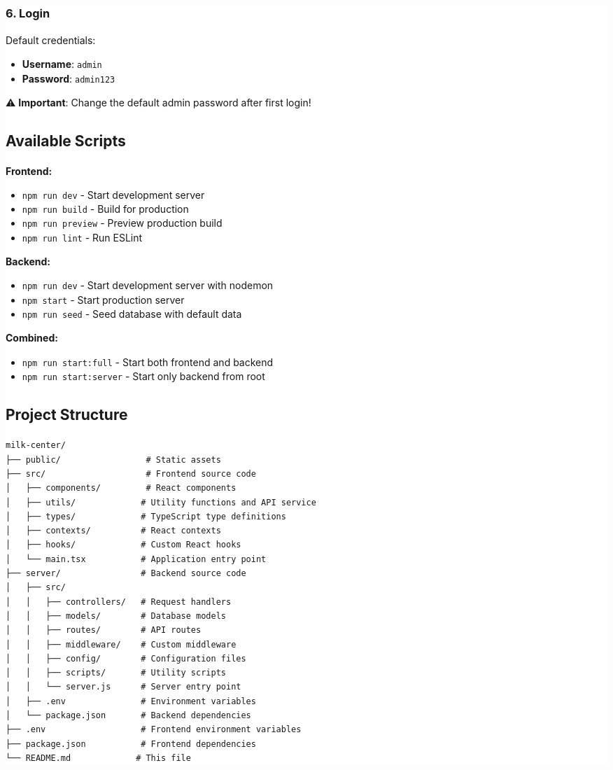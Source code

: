 ### 6. Login

Default credentials:

- **Username**: `admin`
- **Password**: `admin123`

⚠️ **Important**: Change the default admin password after first login!

## Available Scripts

**Frontend:**

- `npm run dev` - Start development server
- `npm run build` - Build for production
- `npm run preview` - Preview production build
- `npm run lint` - Run ESLint

**Backend:**

- `npm run dev` - Start development server with nodemon
- `npm start` - Start production server
- `npm run seed` - Seed database with default data

**Combined:**

- `npm run start:full` - Start both frontend and backend
- `npm run start:server` - Start only backend from root

## Project Structure

```
milk-center/
├── public/                 # Static assets
├── src/                    # Frontend source code
│   ├── components/         # React components
│   ├── utils/             # Utility functions and API service
│   ├── types/             # TypeScript type definitions
│   ├── contexts/          # React contexts
│   ├── hooks/             # Custom React hooks
│   └── main.tsx           # Application entry point
├── server/                # Backend source code
│   ├── src/
│   │   ├── controllers/   # Request handlers
│   │   ├── models/        # Database models
│   │   ├── routes/        # API routes
│   │   ├── middleware/    # Custom middleware
│   │   ├── config/        # Configuration files
│   │   ├── scripts/       # Utility scripts
│   │   └── server.js      # Server entry point
│   ├── .env               # Environment variables
│   └── package.json       # Backend dependencies
├── .env                   # Frontend environment variables
├── package.json           # Frontend dependencies
└── README.md             # This file
```
